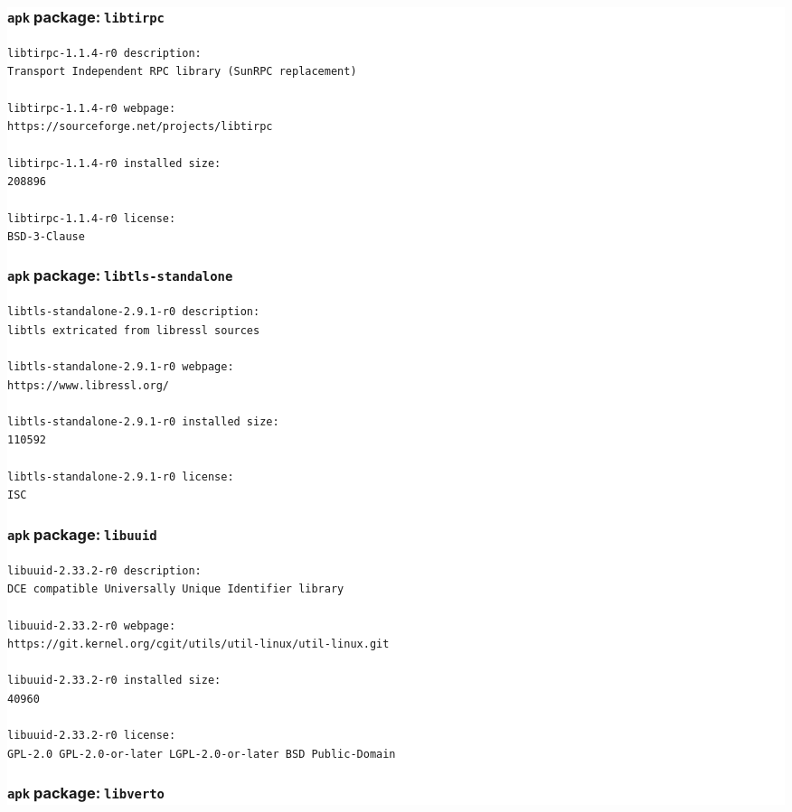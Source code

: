 ### `apk` package: `libtirpc`

```console
libtirpc-1.1.4-r0 description:
Transport Independent RPC library (SunRPC replacement)

libtirpc-1.1.4-r0 webpage:
https://sourceforge.net/projects/libtirpc

libtirpc-1.1.4-r0 installed size:
208896

libtirpc-1.1.4-r0 license:
BSD-3-Clause

```

### `apk` package: `libtls-standalone`

```console
libtls-standalone-2.9.1-r0 description:
libtls extricated from libressl sources

libtls-standalone-2.9.1-r0 webpage:
https://www.libressl.org/

libtls-standalone-2.9.1-r0 installed size:
110592

libtls-standalone-2.9.1-r0 license:
ISC

```

### `apk` package: `libuuid`

```console
libuuid-2.33.2-r0 description:
DCE compatible Universally Unique Identifier library

libuuid-2.33.2-r0 webpage:
https://git.kernel.org/cgit/utils/util-linux/util-linux.git

libuuid-2.33.2-r0 installed size:
40960

libuuid-2.33.2-r0 license:
GPL-2.0 GPL-2.0-or-later LGPL-2.0-or-later BSD Public-Domain

```

### `apk` package: `libverto`
